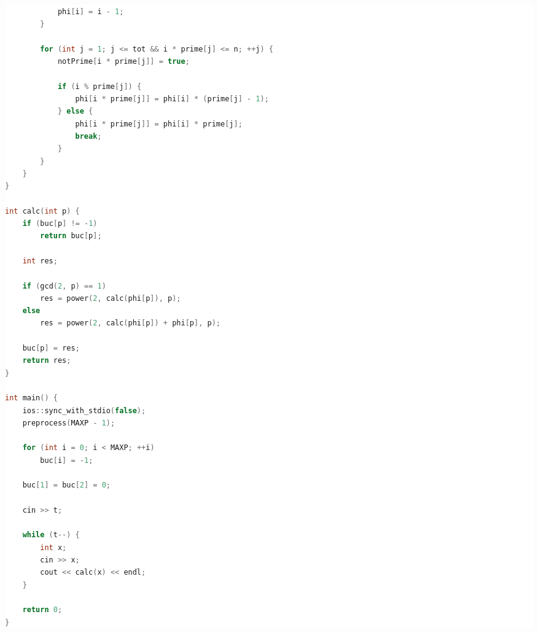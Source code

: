 ```cpp
            phi[i] = i - 1;
        }

        for (int j = 1; j <= tot && i * prime[j] <= n; ++j) {
            notPrime[i * prime[j]] = true;

            if (i % prime[j]) {
                phi[i * prime[j]] = phi[i] * (prime[j] - 1);
            } else {
                phi[i * prime[j]] = phi[i] * prime[j];
                break;
            }
        }
    }
}

int calc(int p) {
    if (buc[p] != -1)
        return buc[p];

    int res;

    if (gcd(2, p) == 1)
        res = power(2, calc(phi[p]), p);
    else
        res = power(2, calc(phi[p]) + phi[p], p);
    
    buc[p] = res;
    return res;
}

int main() {
    ios::sync_with_stdio(false);
    preprocess(MAXP - 1);

    for (int i = 0; i < MAXP; ++i)
        buc[i] = -1;
    
    buc[1] = buc[2] = 0;

    cin >> t;

    while (t--) {
        int x;
        cin >> x;
        cout << calc(x) << endl;
    }
    
    return 0;
}
```
